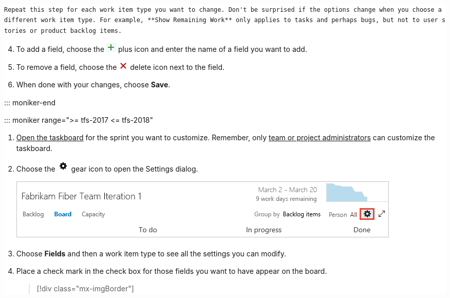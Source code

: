 	Repeat this step for each work item type you want to change. Don't be surprised if the options change when you choose a different work item type. For example, **Show Remaining Work** only applies to tasks and perhaps bugs, but not to user stories or product backlog items.  

4. To add a field, choose the ![ ](../media/icons/green_plus_icon.png) plus icon and enter the name of a field  you want to add. 
 
5. To remove a field, choose the ![ ](../../media/icons/delete-icon.png) delete icon next to the field.

6. When done with your changes, choose **Save**.

::: moniker-end  


::: moniker range=">= tfs-2017 <= tfs-2018"

1. [Open the taskboard](task-board.md) for the sprint you want to customize. Remember, only [team or project administrators](../../organizations/settings/add-team-administrator.md) can customize the taskboard.  

1. Choose the ![ ](../../media/icons/team-settings-gear-icon.png) gear icon to open the Settings dialog.  

   ![taskboard, open card customization dialog](media/customize/task-board-customize-open-settings.png)    

2. Choose **Fields** and then a work item type to see all the settings you can modify. 

3. Place a check mark in the check box for those fields you want to have appear on the board. 

	> [!div class="mx-imgBorder"]  